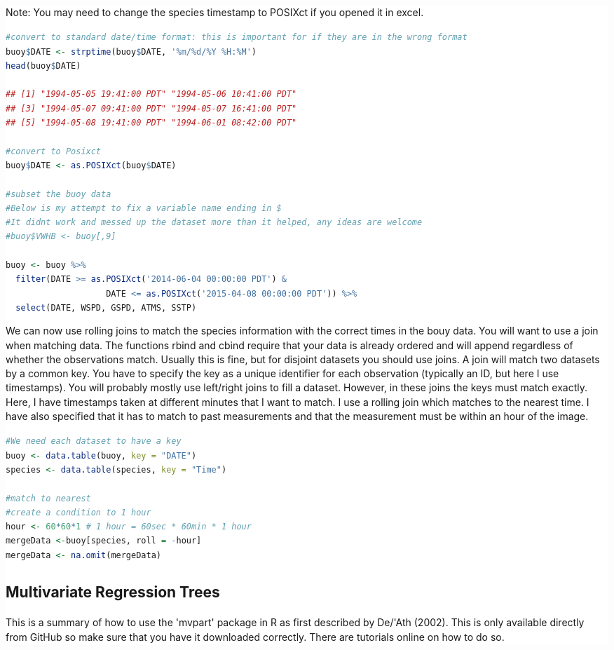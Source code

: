 Note: You may need to change the species timestamp to POSIXct if you opened it in excel.

```r
#convert to standard date/time format: this is important for if they are in the wrong format
buoy$DATE <- strptime(buoy$DATE, '%m/%d/%Y %H:%M')
head(buoy$DATE)

## [1] "1994-05-05 19:41:00 PDT" "1994-05-06 10:41:00 PDT"
## [3] "1994-05-07 09:41:00 PDT" "1994-05-07 16:41:00 PDT"
## [5] "1994-05-08 19:41:00 PDT" "1994-06-01 08:42:00 PDT"

#convert to Posixct
buoy$DATE <- as.POSIXct(buoy$DATE)

#subset the buoy data
#Below is my attempt to fix a variable name ending in $
#It didnt work and messed up the dataset more than it helped, any ideas are welcome
#buoy$VWHB <- buoy[,9]

buoy <- buoy %>%
  filter(DATE >= as.POSIXct('2014-06-04 00:00:00 PDT') &
                    DATE <= as.POSIXct('2015-04-08 00:00:00 PDT')) %>%
  select(DATE, WSPD, GSPD, ATMS, SSTP)
```

We can now use rolling joins to match the species information with the correct times in the bouy data. You will want to use a join when matching data. The functions rbind and cbind require that your data is already ordered and will append regardless of whether the observations match. Usually this is fine, but for disjoint datasets you should use joins. A join will match two datasets by a common key. You have to specify the key as a unique identifier for each observation (typically an ID, but here I use timestamps). You will probably mostly use left/right joins to fill a dataset. However, in these joins the keys must match exactly. Here, I have timestamps taken at different minutes that I want to match. I use a rolling join which matches to the nearest time. I have also specified that it has to match to past measurements and that the measurement must be within an hour of the image.

```r
#We need each dataset to have a key
buoy <- data.table(buoy, key = "DATE")
species <- data.table(species, key = "Time")

#match to nearest
#create a condition to 1 hour
hour <- 60*60*1 # 1 hour = 60sec * 60min * 1 hour
mergeData <-buoy[species, roll = -hour]
mergeData <- na.omit(mergeData)
```

## Multivariate Regression Trees

This is a summary of how to use the 'mvpart' package in R as first described by De/'Ath (2002). This is only available directly from GitHub so make sure that you have it downloaded correctly. There are tutorials online on how to do so.
